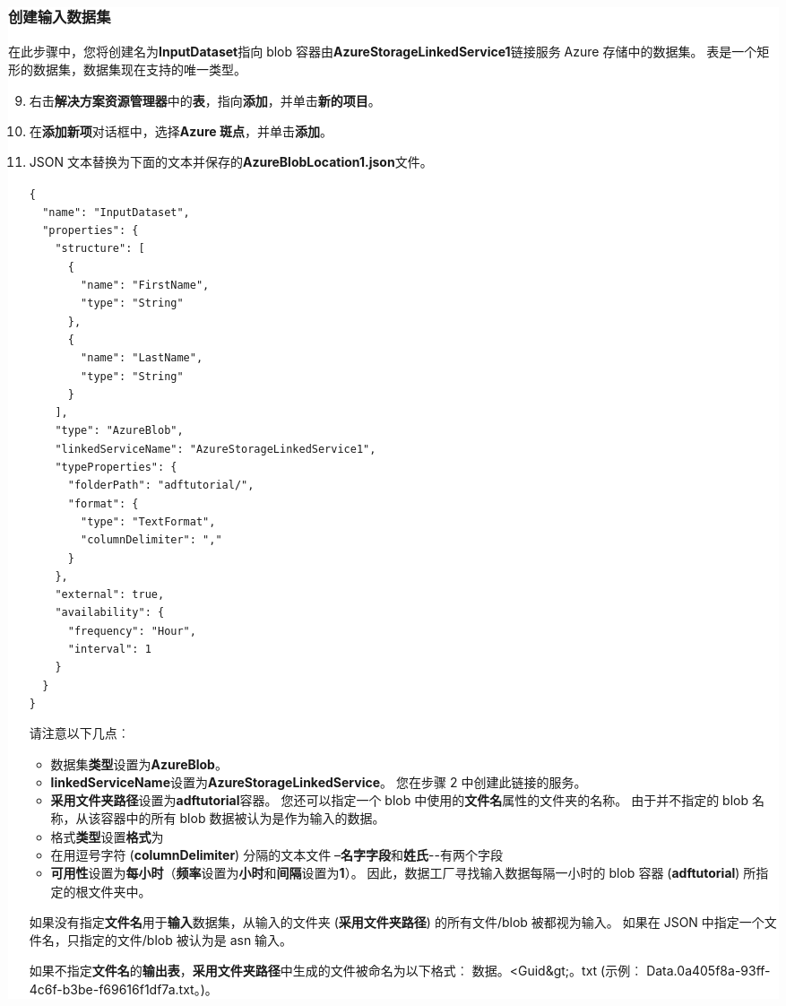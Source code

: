 ### <a name="create-input-dataset"></a>创建输入数据集
在此步骤中，您将创建名为**InputDataset**指向 blob 容器由**AzureStorageLinkedService1**链接服务 Azure 存储中的数据集。 表是一个矩形的数据集，数据集现在支持的唯一类型。 

9. 右击**解决方案资源管理器**中的**表**，指向**添加**，并单击**新的项目**。
10. 在**添加新项**对话框中，选择**Azure 斑点**，并单击**添加**。   
10. JSON 文本替换为下面的文本并保存的**AzureBlobLocation1.json**文件。 

        {
          "name": "InputDataset",
          "properties": {
            "structure": [
              {
                "name": "FirstName",
                "type": "String"
              },
              {
                "name": "LastName",
                "type": "String"
              }
            ],
            "type": "AzureBlob",
            "linkedServiceName": "AzureStorageLinkedService1",
            "typeProperties": {
              "folderPath": "adftutorial/",
              "format": {
                "type": "TextFormat",
                "columnDelimiter": ","
              }
            },
            "external": true,
            "availability": {
              "frequency": "Hour",
              "interval": 1
            }
          }
        }

     请注意以下几点︰ 
    
    - 数据集**类型**设置为**AzureBlob**。
    - **linkedServiceName**设置为**AzureStorageLinkedService**。 您在步骤 2 中创建此链接的服务。
    - **采用文件夹路径**设置为**adftutorial**容器。 您还可以指定一个 blob 中使用的**文件名**属性的文件夹的名称。 由于并不指定的 blob 名称，从该容器中的所有 blob 数据被认为是作为输入的数据。  
    - 格式**类型**设置**格式**为
    - 在用逗号字符 (**columnDelimiter**) 分隔的文本文件 –**名字字段**和**姓氏**--有两个字段 
    - **可用性**设置为**每小时**（**频率**设置为**小时**和**间隔**设置为**1**）。 因此，数据工厂寻找输入数据每隔一小时的 blob 容器 (**adftutorial**) 所指定的根文件夹中。 
    
    如果没有指定**文件名**用于**输入**数据集，从输入的文件夹 (**采用文件夹路径**) 的所有文件/blob 被都视为输入。 如果在 JSON 中指定一个文件名，只指定的文件/blob 被认为是 asn 输入。
 
    如果不指定**文件名**的**输出表**，**采用文件夹路径**中生成的文件被命名为以下格式︰ 数据。&lt;Guid\&gt;。txt (示例︰ Data.0a405f8a-93ff-4c6f-b3be-f69616f1df7a.txt。)。
